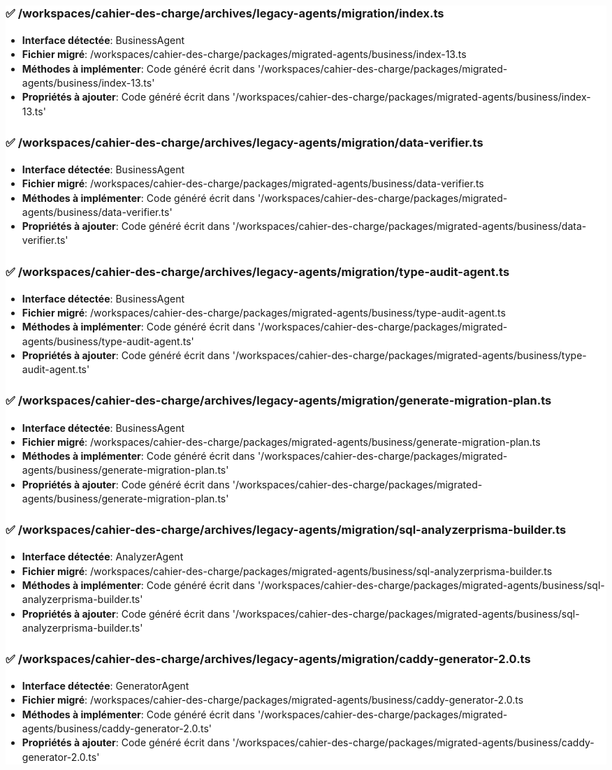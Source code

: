 ### ✅ /workspaces/cahier-des-charge/archives/legacy-agents/migration/index.ts
- **Interface détectée**: BusinessAgent
- **Fichier migré**: /workspaces/cahier-des-charge/packages/migrated-agents/business/index-13.ts
- **Méthodes à implémenter**: Code généré écrit dans '/workspaces/cahier-des-charge/packages/migrated-agents/business/index-13.ts'
- **Propriétés à ajouter**: Code généré écrit dans '/workspaces/cahier-des-charge/packages/migrated-agents/business/index-13.ts'

### ✅ /workspaces/cahier-des-charge/archives/legacy-agents/migration/data-verifier.ts
- **Interface détectée**: BusinessAgent
- **Fichier migré**: /workspaces/cahier-des-charge/packages/migrated-agents/business/data-verifier.ts
- **Méthodes à implémenter**: Code généré écrit dans '/workspaces/cahier-des-charge/packages/migrated-agents/business/data-verifier.ts'
- **Propriétés à ajouter**: Code généré écrit dans '/workspaces/cahier-des-charge/packages/migrated-agents/business/data-verifier.ts'

### ✅ /workspaces/cahier-des-charge/archives/legacy-agents/migration/type-audit-agent.ts
- **Interface détectée**: BusinessAgent
- **Fichier migré**: /workspaces/cahier-des-charge/packages/migrated-agents/business/type-audit-agent.ts
- **Méthodes à implémenter**: Code généré écrit dans '/workspaces/cahier-des-charge/packages/migrated-agents/business/type-audit-agent.ts'
- **Propriétés à ajouter**: Code généré écrit dans '/workspaces/cahier-des-charge/packages/migrated-agents/business/type-audit-agent.ts'

### ✅ /workspaces/cahier-des-charge/archives/legacy-agents/migration/generate-migration-plan.ts
- **Interface détectée**: BusinessAgent
- **Fichier migré**: /workspaces/cahier-des-charge/packages/migrated-agents/business/generate-migration-plan.ts
- **Méthodes à implémenter**: Code généré écrit dans '/workspaces/cahier-des-charge/packages/migrated-agents/business/generate-migration-plan.ts'
- **Propriétés à ajouter**: Code généré écrit dans '/workspaces/cahier-des-charge/packages/migrated-agents/business/generate-migration-plan.ts'

### ✅ /workspaces/cahier-des-charge/archives/legacy-agents/migration/sql-analyzerprisma-builder.ts
- **Interface détectée**: AnalyzerAgent
- **Fichier migré**: /workspaces/cahier-des-charge/packages/migrated-agents/business/sql-analyzerprisma-builder.ts
- **Méthodes à implémenter**: Code généré écrit dans '/workspaces/cahier-des-charge/packages/migrated-agents/business/sql-analyzerprisma-builder.ts'
- **Propriétés à ajouter**: Code généré écrit dans '/workspaces/cahier-des-charge/packages/migrated-agents/business/sql-analyzerprisma-builder.ts'

### ✅ /workspaces/cahier-des-charge/archives/legacy-agents/migration/caddy-generator-2.0.ts
- **Interface détectée**: GeneratorAgent
- **Fichier migré**: /workspaces/cahier-des-charge/packages/migrated-agents/business/caddy-generator-2.0.ts
- **Méthodes à implémenter**: Code généré écrit dans '/workspaces/cahier-des-charge/packages/migrated-agents/business/caddy-generator-2.0.ts'
- **Propriétés à ajouter**: Code généré écrit dans '/workspaces/cahier-des-charge/packages/migrated-agents/business/caddy-generator-2.0.ts'
